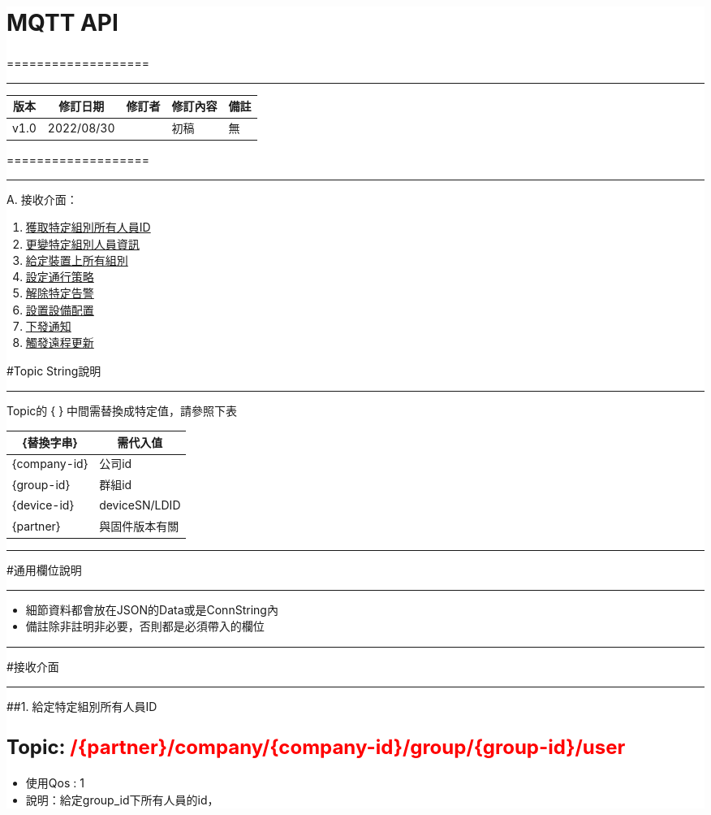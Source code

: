 # MQTT API  
===================
***

版本          | 修訂日期     | 修訂者       |  修訂內容     |  備註       |
-------------|-------------|-------------|-------------|-------------|
v1.0         | 2022/08/30     |           |   初稿          |無            |
===================
***

A. 接收介面：

1. [獲取特定組別所有人員ID](#1)
2. [更變特定組別人員資訊](#2)
3. [給定裝置上所有組別](#3)
4. [設定通行策略](#4)
5. [解除特定告警](#5)
6. [設置設備配置](#7)
7. [下發通知](#11)
8.  [觸發遠程更新](#15)


#Topic String說明
***

Topic的 {   } 中間需替換成特定值，請參照下表

{替換字串}         | 需代入值     | 
-------------|-------------|
{company-id}        | 公司id     | 
{group-id}         | 群組id   | 
{device-id}         | deviceSN/LDID    | 
{partner}         | 與固件版本有關    | 
***

#通用欄位說明
***

* 細節資料都會放在JSON的Data或是ConnString內
* 備註除非註明非必要，否則都是必須帶入的欄位
***

#接收介面
***

<div id="1"></div>

##1. 給定特定組別所有人員ID

### <font size=5>Topic: </font><font color=#ff0000 size=5>/{partner}/company/{company-id}/group/{group-id}/user</font> 

* 使用Qos : 1
* 說明：給定group_id下所有人員的id，
